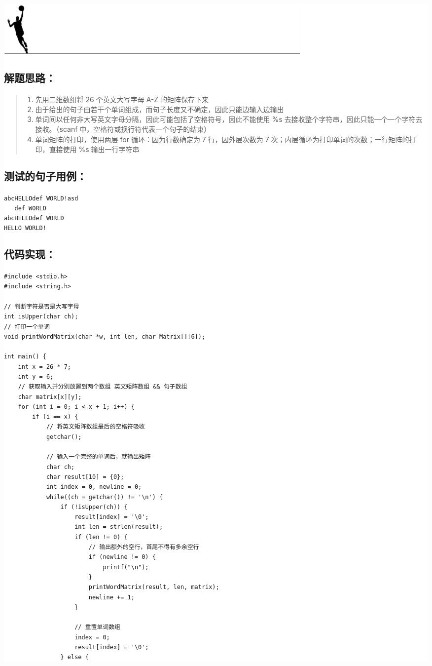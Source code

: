 ![华丽的分割线](./【PAT乙级】1109-擅长C-(20-分)-C语言实现.assets/17731575-c9dfe8ed77664896.jpg)
## 解题思路：
> 1. 先用二维数组将 26 个英文大写字母 A-Z 的矩阵保存下来
> 2. 由于给出的句子由若干个单词组成，而句子长度又不确定，因此只能边输入边输出
> 3. 单词间以任何非大写英文字母分隔，因此可能包括了空格符号，因此不能使用 %s 去接收整个字符串，因此只能一个一个字符去接收。（scanf 中，空格符或换行符代表一个句子的结束）
> 4. 单词矩阵的打印，使用两层 for 循环：因为行数确定为 7 行，因外层次数为 7 次；内层循环为打印单词的次数；一行矩阵的打印，直接使用 %s 输出一行字符串

## 测试的句子用例：
```
abcHELLOdef WORLD!asd
   def WORLD
abcHELLOdef WORLD
HELLO WORLD!
```

## 代码实现：
```
#include <stdio.h>
#include <string.h>

// 判断字符是否是大写字母
int isUpper(char ch);
// 打印一个单词
void printWordMatrix(char *w, int len, char Matrix[][6]);

int main() {
    int x = 26 * 7;
    int y = 6;
    // 获取输入并分别放置到两个数组 英文矩阵数组 && 句子数组
    char matrix[x][y];
    for (int i = 0; i < x + 1; i++) {
        if (i == x) {
            // 将英文矩阵数组最后的空格符吸收
            getchar();

            // 输入一个完整的单词后，就输出矩阵
            char ch;
            char result[10] = {0};
            int index = 0, newline = 0;
            while((ch = getchar()) != '\n') {
                if (!isUpper(ch)) {
                    result[index] = '\0';
                    int len = strlen(result);
                    if (len != 0) {
                        // 输出额外的空行，首尾不得有多余空行
                        if (newline != 0) {
                            printf("\n");
                        }
                        printWordMatrix(result, len, matrix);
                        newline += 1;
                    }

                    // 重置单词数组
                    index = 0;
                    result[index] = '\0';
                } else {
```